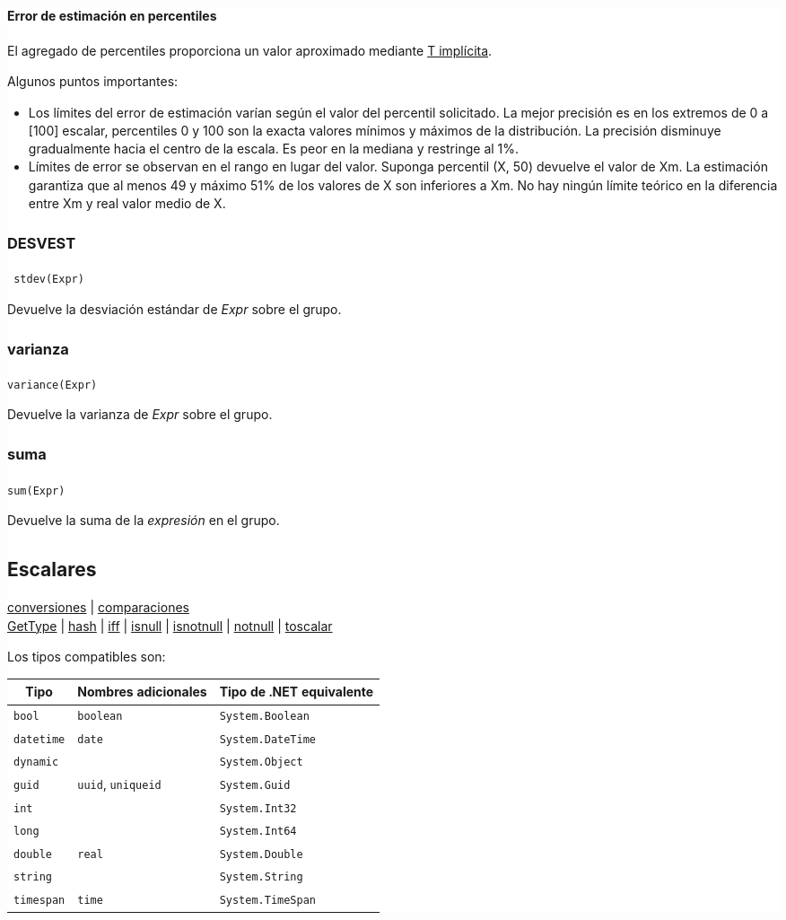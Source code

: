 #### <a name="estimation-error-in-percentiles"></a>Error de estimación en percentiles

El agregado de percentiles proporciona un valor aproximado mediante [T implícita](https://github.com/tdunning/t-digest/blob/master/docs/t-digest-paper/histo.pdf). 

Algunos puntos importantes: 

* Los límites del error de estimación varían según el valor del percentil solicitado. La mejor precisión es en los extremos de 0 a [100] escalar, percentiles 0 y 100 son la exacta valores mínimos y máximos de la distribución. La precisión disminuye gradualmente hacia el centro de la escala. Es peor en la mediana y restringe al 1%. 
* Límites de error se observan en el rango en lugar del valor. Suponga percentil (X, 50) devuelve el valor de Xm. La estimación garantiza que al menos 49 y máximo 51% de los valores de X son inferiores a Xm. No hay ningún límite teórico en la diferencia entre Xm y real valor medio de X.

### <a name="stdev"></a>DESVEST

     stdev(Expr)

Devuelve la desviación estándar de *Expr* sobre el grupo.

### <a name="variance"></a>varianza

    variance(Expr)

Devuelve la varianza de *Expr* sobre el grupo.

### <a name="sum"></a>suma

    sum(Expr)

Devuelve la suma de la *expresión* en el grupo.                      


## <a name="scalars"></a>Escalares

[conversiones](#casts) | [comparaciones](#scalar-comparisons)
<br/>
[GetType](#gettype) | [hash](#hash) | [iff](#iff) |  [isnull](#isnull) | [isnotnull](#isnotnull) | [notnull](#notnull) | [toscalar](#toscalar)

Los tipos compatibles son:

| Tipo      | Nombres adicionales   | Tipo de .NET equivalente |
| --------- | -------------------- | -------------------- |
| `bool`    | `boolean`            | `System.Boolean`     |
| `datetime`| `date`               | `System.DateTime`    |
| `dynamic` |                      | `System.Object`      |
| `guid`    | `uuid`, `uniqueid`   | `System.Guid`        |
| `int`     |                      | `System.Int32`       |
| `long`    |                      | `System.Int64`       |
| `double`  | `real`               | `System.Double`      |
| `string`  |                      | `System.String`      |
| `timespan`| `time`               | `System.TimeSpan`    |
